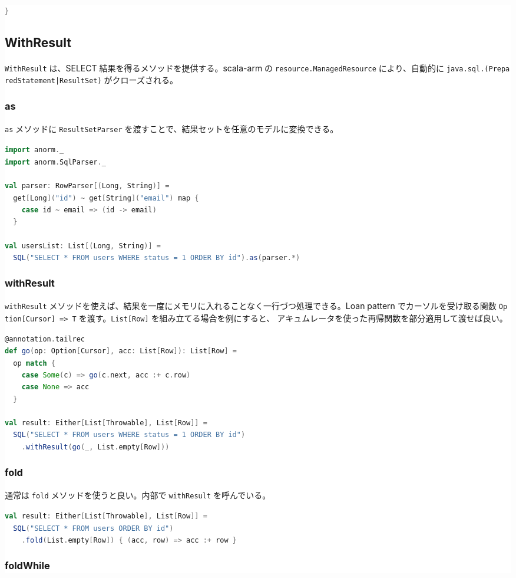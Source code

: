 ```scala
}
```

## WithResult

`WithResult` は、SELECT 結果を得るメソッドを提供する。scala-arm の `resource.ManagedResource` により、自動的に `java.sql.(PreparedStatement|ResultSet)` がクローズされる。

### as

`as` メソッドに `ResultSetParser` を渡すことで、結果セットを任意のモデルに変換できる。

```scala
import anorm._
import anorm.SqlParser._

val parser: RowParser[(Long, String)] =
  get[Long]("id") ~ get[String]("email") map {
    case id ~ email => (id -> email)
  }

val usersList: List[(Long, String)] =
  SQL("SELECT * FROM users WHERE status = 1 ORDER BY id").as(parser.*)
```

### withResult

`withResult` メソッドを使えば、結果を一度にメモリに入れることなく一行づつ処理できる。Loan pattern でカーソルを受け取る関数 `Option[Cursor] => T` を渡す。`List[Row]` を組み立てる場合を例にすると、 アキュムレータを使った再帰関数を部分適用して渡せば良い。

```scala
@annotation.tailrec
def go(op: Option[Cursor], acc: List[Row]): List[Row] =
  op match {
    case Some(c) => go(c.next, acc :+ c.row)
    case None => acc
  }

val result: Either[List[Throwable], List[Row]] =
  SQL("SELECT * FROM users WHERE status = 1 ORDER BY id")
    .withResult(go(_, List.empty[Row]))
```

### fold

通常は `fold` メソッドを使うと良い。内部で `withResult` を呼んでいる。

```scala
val result: Either[List[Throwable], List[Row]] =
  SQL("SELECT * FROM users ORDER BY id")
    .fold(List.empty[Row]) { (acc, row) => acc :+ row }
```

### foldWhile
